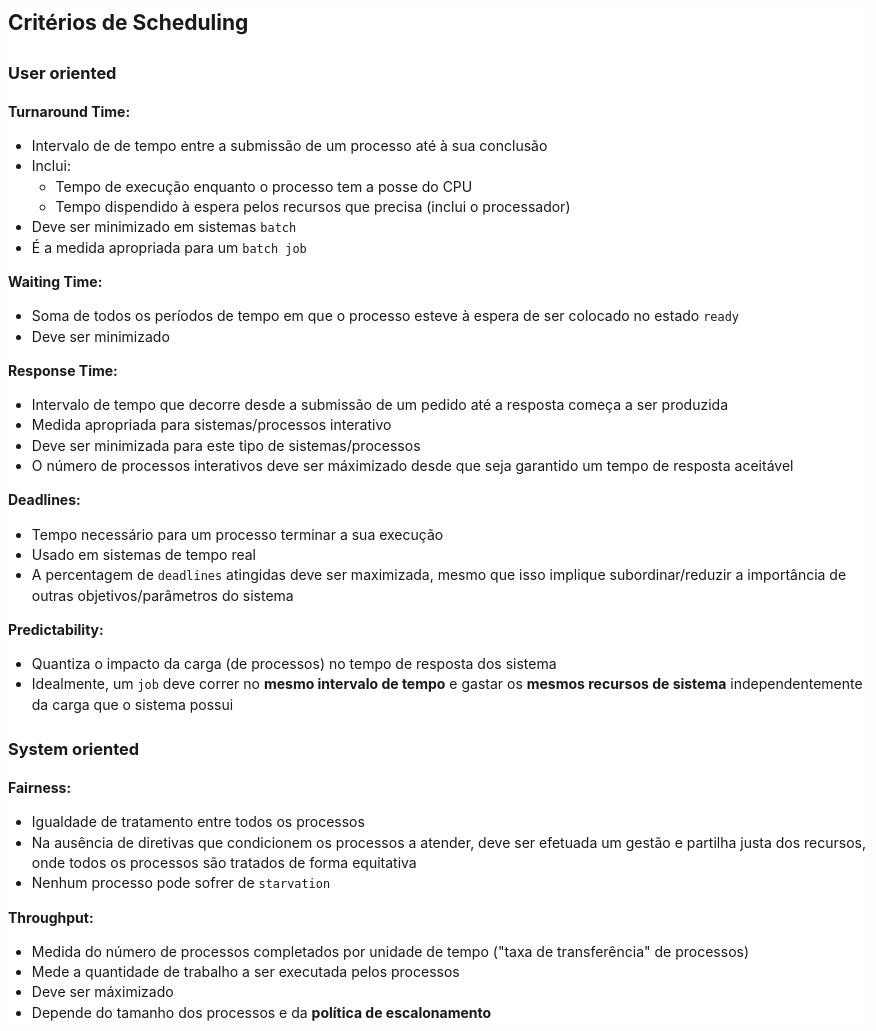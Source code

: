 ## Critérios de Scheduling 

### User oriented

**Turnaround Time:**

- Intervalo de de tempo entre a submissão de um processo até à sua conclusão
- Inclui:
	- Tempo de execução enquanto o processo tem a posse do CPU
	- Tempo dispendido à espera pelos recursos que precisa (inclui o processador)
- Deve ser minimizado em sistemas `batch`
- É a medida apropriada para um `batch job`


**Waiting Time:**

- Soma de todos os períodos de tempo em que o processo esteve à espera de ser colocado no estado `ready`
- Deve ser minimizado

**Response Time:**

- Intervalo de tempo que decorre desde a submissão de um pedido até a resposta começa a ser produzida
- Medida apropriada para sistemas/processos interativo
- Deve ser minimizada para este tipo de sistemas/processos
- O número de processos interativos deve ser máximizado desde que seja garantido um tempo de resposta aceitável


**Deadlines:**

- Tempo necessário para um processo terminar a sua execução
- Usado em sistemas de tempo real
- A percentagem de `deadlines` atingidas deve ser maximizada, mesmo que isso implique subordinar/reduzir a importância de outras objetivos/parâmetros do sistema

**Predictability:**

- Quantiza o impacto da carga (de processos) no tempo de resposta dos sistema
- Idealmente, um `job` deve correr no **mesmo intervalo de tempo** e gastar os **mesmos recursos de sistema** independentemente da carga que o sistema possui


### System oriented

**Fairness:**

- Igualdade de tratamento entre todos os processos
- Na ausência de diretivas que condicionem os processos a atender, deve ser efetuada um gestão e partilha justa dos recursos, onde todos os processos são tratados de forma equitativa
- Nenhum processo pode sofrer de `starvation`


**Throughput:**

- Medida do número de processos completados por unidade de tempo ("taxa de transferência" de processos)
- Mede a quantidade de trabalho a ser executada pelos processos
- Deve ser máximizado
- Depende do tamanho dos processos e da **política de escalonamento**
